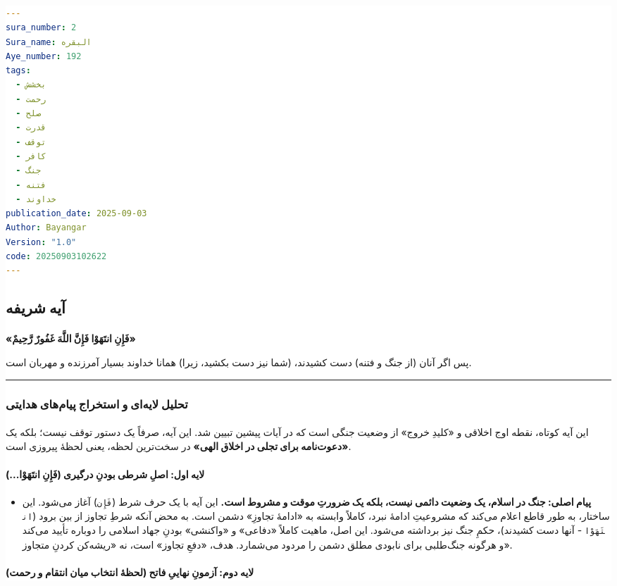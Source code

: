 ```yaml
---
sura_number: 2
Sura_name: البقره
Aye_number: 192
tags:
  - بخشش
  - رحمت
  - صلح
  - قدرت
  - توقف
  - کافر
  - جنگ
  - فتنه
  - خداوند
publication_date: 2025-09-03
Author: Bayangar
Version: "1.0"
code: 20250903102622
---
```

## آیه شریفه

**«فَإِنِ انتَهَوْا فَإِنَّ اللَّهَ غَفُورٌ رَّحِيمٌ»**

پس اگر آنان (از جنگ و فتنه) دست کشیدند، (شما نیز دست بکشید، زیرا) همانا
خداوند بسیار آمرزنده و مهربان است.

------------------------------------------------------------------------

### **تحلیل لایه‌ای و استخراج پیام‌های هدایتی**

این آیه کوتاه، نقطه اوج اخلاقی و «کلیدِ خروج» از وضعیت جنگی است که در
آیات پیشین تبیین شد. این آیه، صرفاً یک دستور توقف نیست؛ بلکه یک
**«دعوت‌نامه برای تجلی در اخلاق الهی»** در سخت‌ترین لحظه، یعنی لحظهٔ پیروزی
است.

#### **لایه اول: اصلِ شرطی بودنِ درگیری (فَإِنِ انتَهَوْا...)**

-   **پیام اصلی: جنگ در اسلام، یک وضعیت دائمی نیست، بلکه یک ضرورتِ موقت و
    مشروط است.** این آیه با یک حرف شرط (`فَإِن`) آغاز می‌شود. این ساختار،
    به طور قاطع اعلام می‌کند که مشروعیتِ ادامهٔ نبرد، کاملاً وابسته به
    «ادامهٔ تجاوزِ» دشمن است. به محض آنکه شرطِ تجاوز از بین برود
    (`انتَهَوْا` - آنها دست کشیدند)، حکمِ جنگ نیز برداشته می‌شود. این اصل،
    ماهیت کاملاً «دفاعی» و «واکنشی» بودنِ جهاد اسلامی را دوباره تأیید
    می‌کند و هرگونه جنگ‌طلبی برای نابودی مطلق دشمن را مردود می‌شمارد. هدف،
    «دفعِ تجاوز» است، نه «ریشه‌کن کردنِ متجاوز».

#### **لایه دوم: آزمونِ نهاییِ فاتح (لحظهٔ انتخاب میان انتقام و رحمت)**
